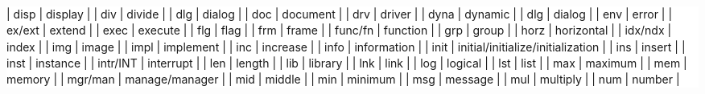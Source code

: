 | disp | display |
| div | divide |
| dlg | dialog |
| doc | document |
| drv | driver |
| dyna | dynamic |
| dlg | dialog |
| env | error |
| ex/ext | extend |
| exec | execute |
| flg | flag |
| frm | frame |
| func/fn | function |
| grp | group |
| horz | horizontal |
| idx/ndx | index |
| img | image |
| impl | implement |
| inc | increase |
| info | information |
| init | initial/initialize/initialization |
| ins | insert |
| inst | instance |
| intr/INT | interrupt |
| len | length |
| lib | library |
| lnk | link |
| log | logical |
| lst | list |
| max | maximum |
| mem | memory |
| mgr/man | manage/manager |
| mid | middle |
| min | minimum |
| msg | message |
| mul | multiply |
| num | number |